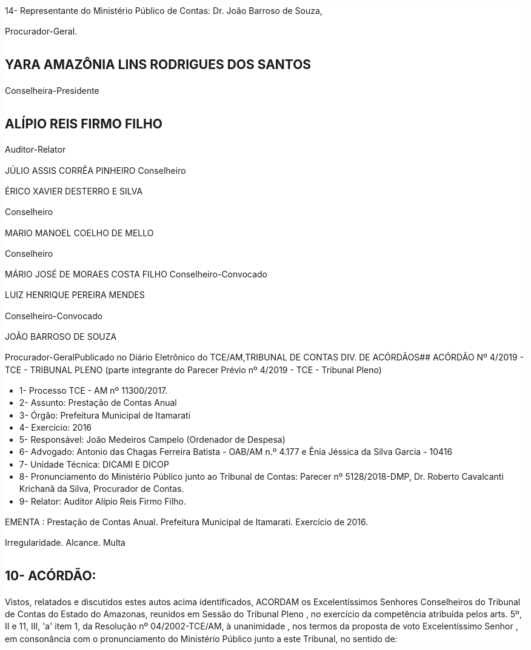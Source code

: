 14-  Representante  do  Ministério  Público  de  Contas: Dr. João  Barroso  de  Souza,

Procurador-Geral.

## YARA AMAZÔNIA LINS RODRIGUES DOS SANTOS

Conselheira-Presidente

## ALÍPIO REIS FIRMO FILHO

Auditor-Relator

JÚLIO ASSIS CORRÊA PINHEIRO Conselheiro

ÉRICO XAVIER DESTERRO E SILVA

Conselheiro

MARIO MANOEL COELHO DE MELLO

Conselheiro

MÁRIO JOSÉ DE MORAES COSTA FILHO Conselheiro-Convocado

LUIZ HENRIQUE PEREIRA MENDES

Conselheiro-Convocado

JOÃO BARROSO DE SOUZA

Procurador-GeralPublicado  no  Diário  Eletrônico do TCE/AM,TRIBUNAL DE CONTAS DIV. DE ACÓRDÃOS## ACÓRDÃO Nº 4/2019 - TCE - TRIBUNAL PLENO (parte integrante do Parecer Prévio nº 4/2019 - TCE - Tribunal Pleno)

- 1- Processo TCE - AM nº 11300/2017.
- 2- Assunto: Prestação de Contas Anual
- 3- Órgão: Prefeitura Municipal de Itamarati
- 4- Exercício: 2016
- 5- Responsável: João Medeiros Campelo (Ordenador de Despesa)
- 6- Advogado: Antonio das Chagas Ferreira Batista - OAB/AM n.º 4.177 e Ênia Jéssica da Silva Garcia - 10416
- 7- Unidade Técnica: DICAMI E DICOP
- 8- Pronunciamento  do  Ministério  Público  junto  ao  Tribunal  de  Contas: Parecer  nº 5128/2018-DMP,  Dr. Roberto Cavalcanti Krichanã da Silva, Procurador de Contas.
- 9- Relator: Auditor Alípio Reis Firmo Filho.

EMENTA : Prestação  de  Contas  Anual.  Prefeitura Municipal de Itamarati. Exercício de 2016.

Irregularidade. Alcance. Multa

## 10-  ACÓRDÃO:

Vistos, relatados e discutidos estes autos acima identificados, ACORDAM os Excelentíssimos Senhores Conselheiros do Tribunal de Contas do Estado do Amazonas, reunidos em Sessão do Tribunal Pleno , no exercício da competência atribuída pelos arts. 5º, II e 11, III, 'a' item 1, da Resolução nº 04/2002-TCE/AM, à unanimidade , nos termos da proposta de voto  Excelentíssimo Senhor , em consonância com o pronunciamento do Ministério Público junto a este Tribunal, no sentido de:
